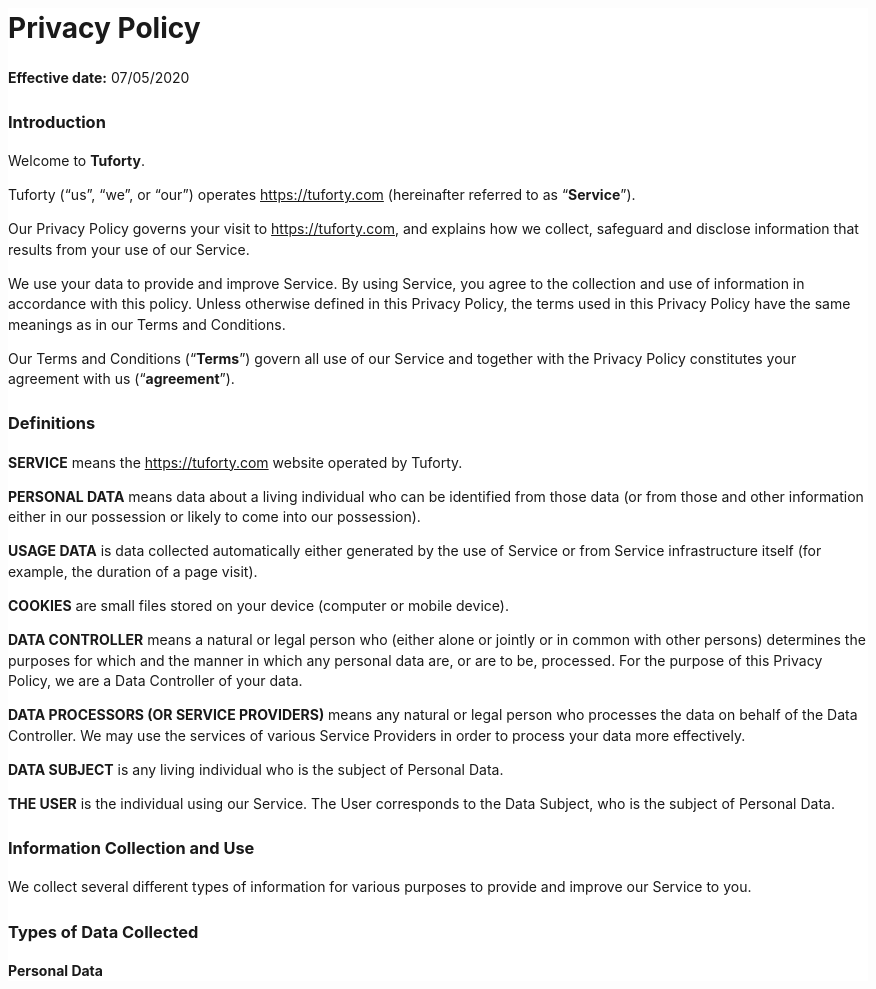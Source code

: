 # Privacy Policy

**Effective date:** 07/05/2020

### **Introduction**

Welcome to **Tuforty**.

Tuforty \(“us”, “we”, or “our”\) operates https://tuforty.com \(hereinafter referred to as “**Service**”\).

Our Privacy Policy governs your visit to https://tuforty.com, and explains how we collect, safeguard and disclose information that results from your use of our Service. 

We use your data to provide and improve Service. By using Service, you agree to the collection and use of information in accordance with this policy. Unless otherwise defined in this Privacy Policy, the terms used in this Privacy Policy have the same meanings as in our Terms and Conditions.

Our Terms and Conditions \(“**Terms**”\) govern all use of our Service and together with the Privacy Policy constitutes your agreement with us \(“**agreement**”\).

### **Definitions**

**SERVICE** means the https://tuforty.com website operated by Tuforty.

**PERSONAL DATA** means data about a living individual who can be identified from those data \(or from those and other information either in our possession or likely to come into our possession\).

**USAGE DATA** is data collected automatically either generated by the use of Service or from Service infrastructure itself \(for example, the duration of a page visit\).

**COOKIES** are small files stored on your device \(computer or mobile device\).

**DATA CONTROLLER** means a natural or legal person who \(either alone or jointly or in common with other persons\) determines the purposes for which and the manner in which any personal data are, or are to be, processed. For the purpose of this Privacy Policy, we are a Data Controller of your data.

**DATA PROCESSORS \(OR SERVICE PROVIDERS\)** means any natural or legal person who processes the data on behalf of the Data Controller. We may use the services of various Service Providers in order to process your data more effectively.

**DATA SUBJECT** is any living individual who is the subject of Personal Data.

**THE USER** is the individual using our Service. The User corresponds to the Data Subject, who is the subject of Personal Data.

### **Information Collection and Use**

We collect several different types of information for various purposes to provide and improve our Service to you.

### **Types of Data Collected**

**Personal Data**
